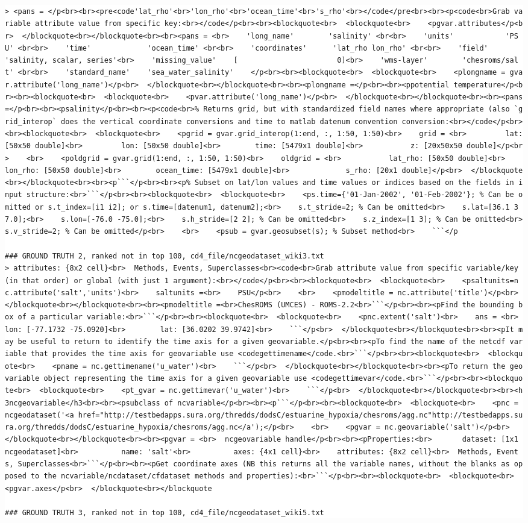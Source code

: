 ```
> <pans = </p<br><br><pre<code'lat_rho'<br>'lon_rho'<br>'ocean_time'<br>'s_rho'<br></code</pre<br><br><p<code<br>Grab variable attribute value from specific key:<br></code</p<br><br><blockquote<br>  <blockquote<br>    <pgvar.attributes</p<br>  </blockquote<br></blockquote<br><br><pans = <br>    'long_name'        'salinity' <br<br>    'units'            'PSU' <br<br>    'time'             'ocean_time' <br<br>    'coordinates'      'lat_rho lon_rho' <br<br>    'field'            'salinity, scalar, series'<br>    'missing_value'    [                       0]<br>    'wms-layer'        'chesroms/salt' <br<br>    'standard_name'    'sea_water_salinity'    </p<br><br><blockquote<br>  <blockquote<br>    <plongname = gvar.attribute('long_name')</p<br>  </blockquote<br></blockquote<br><br><plongname =</p<br><br><ppotential temperature</p<br><br><blockquote<br>  <blockquote<br>    <pvar.attribute('long_name')</p<br>  </blockquote<br></blockquote<br><br><pans =</p<br><br><psalinity</p<br><br><p<code<br>% Returns grid, but with standardized field names where appropriate (also `grid_interop` does the vertical coordinate conversions and time to matlab datenum convention conversion:<br></code</p<br><br><blockquote<br>  <blockquote<br>    <pgrid = gvar.grid_interop(1:end, :, 1:50, 1:50)<br>    grid = <br>         lat: [50x50 double]<br>         lon: [50x50 double]<br>        time: [5479x1 double]<br>           z: [20x50x50 double]</p<br>    <br>    <poldgrid = gvar.grid(1:end, :, 1:50, 1:50)<br>    oldgrid = <br>           lat_rho: [50x50 double]<br>           lon_rho: [50x50 double]<br>        ocean_time: [5479x1 double]<br>             s_rho: [20x1 double]</p<br>  </blockquote<br></blockquote<br><br><p```</p<br><br><p% Subset on lat/lon values and time values or indices based on the fields in input structure:<br>```</p<br><br><blockquote<br>  <blockquote<br>    <ps.time={'01-Jan-2002', '01-Feb-2002'}; % Can be omitted or s.t_index=[i1 i2]; or s.time=[datenum1, datenum2];<br>    s.t_stride=2; % Can be omitted<br>    s.lat=[36.1 37.0];<br>    s.lon=[-76.0 -75.0];<br>    s.h_stride=[2 2]; % Can be omitted<br>    s.z_index=[1 3]; % Can be omitted<br>    s.v_stride=2; % Can be omitted</p<br>    <br>    <psub = gvar.geosubset(s); % Subset method<br>    ```</p

### GROUND TRUTH 2, ranked not in top 100, cd4_file/ncgeodataset_wiki3.txt
> attributes: {8x2 cell}<br>  Methods, Events, Superclasses<br><code<br>Grab attribute value from specific variable/key (in that order) or global (with just 1 argument):<br></code</p<br><br><blockquote<br>  <blockquote<br>    <psaltunits=nc.attribute('salt','units')<br>    saltunits =<br>    PSU</p<br>    <br>    <pmodeltitle = nc.attribute('title')</p<br>  </blockquote<br></blockquote<br><br><pmodeltitle =<br>ChesROMS (UMCES) - ROMS-2.2<br>```</p<br><br><pFind the bounding box of a particular variable:<br>```</p<br><br><blockquote<br>  <blockquote<br>    <pnc.extent('salt')<br>    ans = <br>        lon: [-77.1732 -75.0920]<br>        lat: [36.0202 39.9742]<br>    ```</p<br>  </blockquote<br></blockquote<br><br><pIt may be useful to return to identify the time axis for a given geovariable.</p<br><br><pTo find the name of the netcdf variable that provides the time axis for geovariable use <codegettimename</code.<br>```</p<br><br><blockquote<br>  <blockquote<br>    <pname = nc.gettimename('u_water')<br>    ```</p<br>  </blockquote<br></blockquote<br><br><pTo return the geovariable object representing the time axis for a given geovariable use <codegettimevar</code.<br>```</p<br><br><blockquote<br>  <blockquote<br>    <pt_gvar = nc.gettimevar('u_water')<br>    ```</p<br>  </blockquote<br></blockquote<br><br><h3ncgeovariable</h3<br><br><psubclass of ncvariable</p<br><br><p```</p<br><br><blockquote<br>  <blockquote<br>    <pnc = ncgeodataset('<a href="http://testbedapps.sura.org/thredds/dodsC/estuarine_hypoxia/chesroms/agg.nc"http://testbedapps.sura.org/thredds/dodsC/estuarine_hypoxia/chesroms/agg.nc</a');</p<br>    <br>    <pgvar = nc.geovariable('salt')</p<br>  </blockquote<br></blockquote<br><br><pgvar = <br>  ncgeovariable handle</p<br><br><pProperties:<br>       dataset: [1x1 ncgeodataset]<br>          name: 'salt'<br>          axes: {4x1 cell}<br>    attributes: {8x2 cell}<br>  Methods, Events, Superclasses<br>```</p<br><br><pGet coordinate axes (NB this returns all the variable names, without the blanks as opposed to the ncvariable/ncdataset/cfdataset methods and properties):<br>```</p<br><br><blockquote<br>  <blockquote<br>    <pgvar.axes</p<br>  </blockquote<br></blockquote

### GROUND TRUTH 3, ranked not in top 100, cd4_file/ncgeodataset_wiki5.txt
```